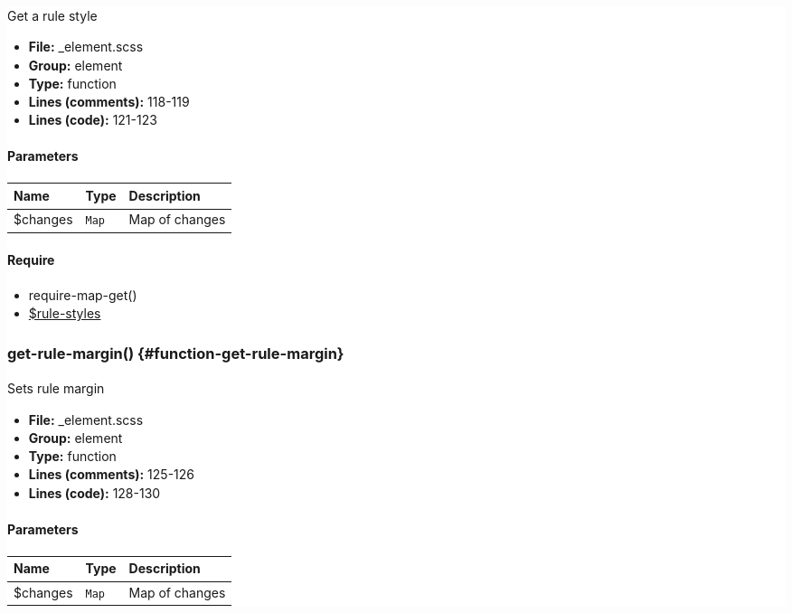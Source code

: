
Get a rule style
    
    


<SassdocDetails summaryText="Meta Information">

- **File:** _element.scss
- **Group:** element
- **Type:** function
- **Lines (comments):** 118-119
- **Lines (code):** 121-123

</SassdocDetails>
    
    

#### Parameters


|Name|Type|Description|
|:--|:--|:--|
|$changes|`Map`|Map of changes|

    

#### Require

- require-map-get()
- [$rule-styles](/scss/core/element/#variable-rule-styles)
  


###  get-rule-margin() <Badge text="function" type="tip" vertical="top" />  {#function-get-rule-margin} 

  

Sets rule margin
    
    


<SassdocDetails summaryText="Meta Information">

- **File:** _element.scss
- **Group:** element
- **Type:** function
- **Lines (comments):** 125-126
- **Lines (code):** 128-130

</SassdocDetails>
    
    

#### Parameters


|Name|Type|Description|
|:--|:--|:--|
|$changes|`Map`|Map of changes|

